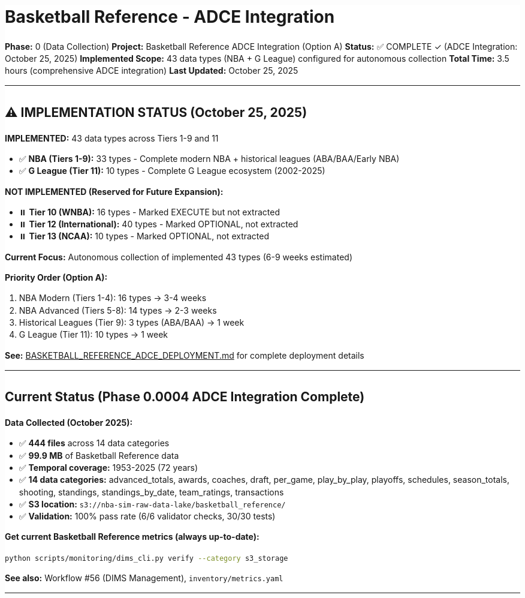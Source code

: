 # Basketball Reference - ADCE Integration

**Phase:** 0 (Data Collection)
**Project:** Basketball Reference ADCE Integration (Option A)
**Status:** ✅ COMPLETE ✓ (ADCE Integration: October 25, 2025)
**Implemented Scope:** 43 data types (NBA + G League) configured for autonomous collection
**Total Time:** 3.5 hours (comprehensive ADCE integration)
**Last Updated:** October 25, 2025

---

## ⚠️ IMPLEMENTATION STATUS (October 25, 2025)

**IMPLEMENTED:** 43 data types across Tiers 1-9 and 11
- ✅ **NBA (Tiers 1-9):** 33 types - Complete modern NBA + historical leagues (ABA/BAA/Early NBA)
- ✅ **G League (Tier 11):** 10 types - Complete G League ecosystem (2002-2025)

**NOT IMPLEMENTED (Reserved for Future Expansion):**
- ⏸️ **Tier 10 (WNBA):** 16 types - Marked EXECUTE but not extracted
- ⏸️ **Tier 12 (International):** 40 types - Marked OPTIONAL, not extracted
- ⏸️ **Tier 13 (NCAA):** 10 types - Marked OPTIONAL, not extracted

**Current Focus:** Autonomous collection of implemented 43 types (6-9 weeks estimated)

**Priority Order (Option A):**
1. NBA Modern (Tiers 1-4): 16 types → 3-4 weeks
2. NBA Advanced (Tiers 5-8): 14 types → 2-3 weeks
3. Historical Leagues (Tier 9): 3 types (ABA/BAA) → 1 week
4. G League (Tier 11): 10 types → 1 week

**See:** [BASKETBALL_REFERENCE_ADCE_DEPLOYMENT.md](../../../../BASKETBALL_REFERENCE_ADCE_DEPLOYMENT.md) for complete deployment details

---

## Current Status (Phase 0.0004 ADCE Integration Complete)

**Data Collected (October 2025):**
- ✅ **444 files** across 14 data categories
- ✅ **99.9 MB** of Basketball Reference data
- ✅ **Temporal coverage:** 1953-2025 (72 years)
- ✅ **14 data categories:** advanced_totals, awards, coaches, draft, per_game, play_by_play, playoffs, schedules, season_totals, shooting, standings, standings_by_date, team_ratings, transactions
- ✅ **S3 location:** `s3://nba-sim-raw-data-lake/basketball_reference/`
- ✅ **Validation:** 100% pass rate (6/6 validator checks, 30/30 tests)

**Get current Basketball Reference metrics (always up-to-date):**
```bash
python scripts/monitoring/dims_cli.py verify --category s3_storage
```

**See also:** Workflow #56 (DIMS Management), `inventory/metrics.yaml`

---
